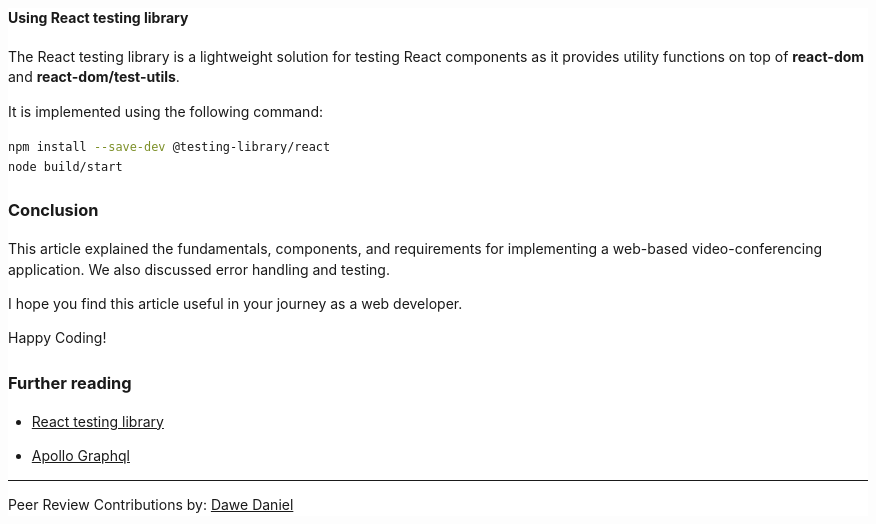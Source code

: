 #### Using React testing library
The React testing library is a lightweight solution for testing React components as it provides utility functions on top of **react-dom** and **react-dom/test-utils**. 

It is implemented using the following command:

```bash
npm install --save-dev @testing-library/react
node build/start
```

### Conclusion
This article explained the fundamentals, components, and requirements for implementing a web-based video-conferencing application. We also discussed error handling and testing. 

I hope you find this article useful in your journey as a web developer.

Happy Coding!

### Further reading
- [React testing library](https://testing-library.com/docs/react-testing-library/intro/)

- [Apollo Graphql](https://www.apollographql.com/docs/react/v2/data/error-handling/)


---
Peer Review Contributions by: [Dawe Daniel](/engineering-education/authors/dawe-daniel/)
